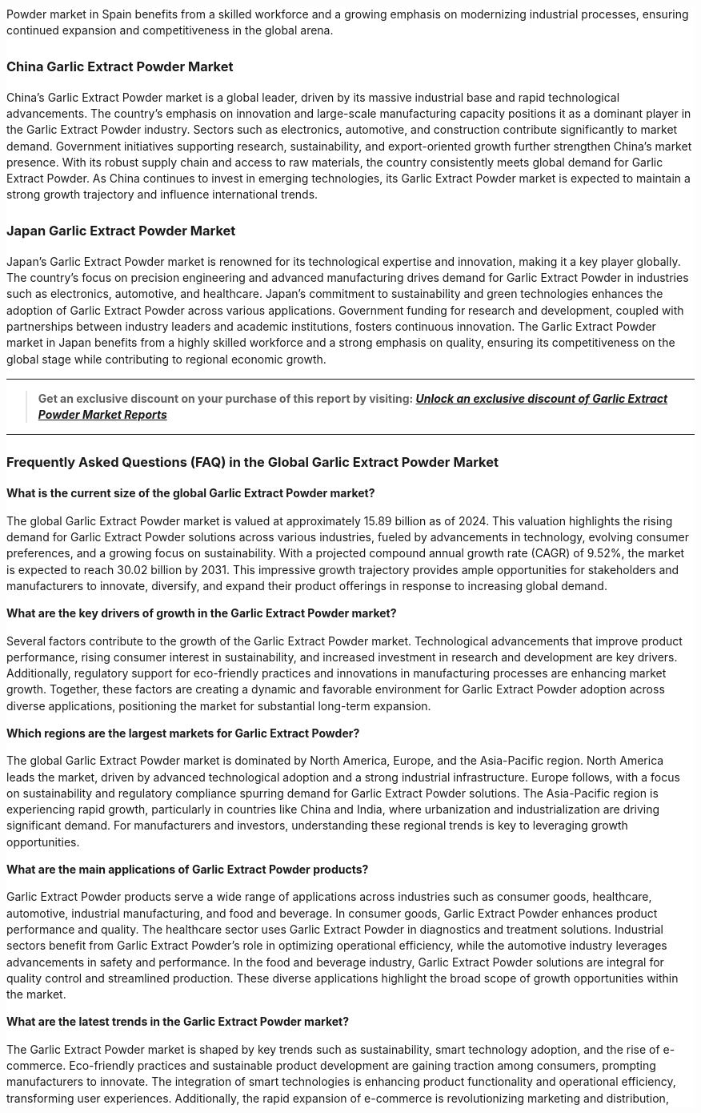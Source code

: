 Powder market in Spain benefits from a skilled workforce and a growing emphasis on modernizing industrial processes, ensuring continued expansion and competitiveness in the global arena.</p><h3>China Garlic Extract Powder Market</h3><p>China&rsquo;s Garlic Extract Powder market is a global leader, driven by its massive industrial base and rapid technological advancements. The country&rsquo;s emphasis on innovation and large-scale manufacturing capacity positions it as a dominant player in the Garlic Extract Powder industry. Sectors such as electronics, automotive, and construction contribute significantly to market demand. Government initiatives supporting research, sustainability, and export-oriented growth further strengthen China&rsquo;s market presence. With its robust supply chain and access to raw materials, the country consistently meets global demand for Garlic Extract Powder. As China continues to invest in emerging technologies, its Garlic Extract Powder market is expected to maintain a strong growth trajectory and influence international trends.</p><h3>Japan Garlic Extract Powder Market</h3><p>Japan&rsquo;s Garlic Extract Powder market is renowned for its technological expertise and innovation, making it a key player globally. The country&rsquo;s focus on precision engineering and advanced manufacturing drives demand for Garlic Extract Powder in industries such as electronics, automotive, and healthcare. Japan&rsquo;s commitment to sustainability and green technologies enhances the adoption of Garlic Extract Powder across various applications. Government funding for research and development, coupled with partnerships between industry leaders and academic institutions, fosters continuous innovation. The Garlic Extract Powder market in Japan benefits from a highly skilled workforce and a strong emphasis on quality, ensuring its competitiveness on the global stage while contributing to regional economic growth.</p><hr /><blockquote><p><strong>Get an exclusive discount on your purchase of this report by visiting: <em><a href="://marketresearchpulse.com/ask-for-discount/39262?utm_source=Github&amp;utm_medium=091">Unlock an exclusive discount of Garlic Extract Powder Market Reports</a></em>&nbsp;</strong></p></blockquote><hr /><h3>Frequently Asked Questions (FAQ) in the Global Garlic Extract Powder Market</h3><p><strong>What is the current size of the global Garlic Extract Powder market?</strong></p><p>The global Garlic Extract Powder market is valued at approximately 15.89 billion as of 2024. This valuation highlights the rising demand for Garlic Extract Powder solutions across various industries, fueled by advancements in technology, evolving consumer preferences, and a growing focus on sustainability. With a projected compound annual growth rate (CAGR) of 9.52%, the market is expected to reach 30.02 billion by 2031. This impressive growth trajectory provides ample opportunities for stakeholders and manufacturers to innovate, diversify, and expand their product offerings in response to increasing global demand.</p><p><strong>What are the key drivers of growth in the Garlic Extract Powder market?</strong></p><p>Several factors contribute to the growth of the Garlic Extract Powder market. Technological advancements that improve product performance, rising consumer interest in sustainability, and increased investment in research and development are key drivers. Additionally, regulatory support for eco-friendly practices and innovations in manufacturing processes are enhancing market growth. Together, these factors are creating a dynamic and favorable environment for Garlic Extract Powder adoption across diverse applications, positioning the market for substantial long-term expansion.</p><p><strong>Which regions are the largest markets for Garlic Extract Powder?</strong></p><p>The global Garlic Extract Powder market is dominated by North America, Europe, and the Asia-Pacific region. North America leads the market, driven by advanced technological adoption and a strong industrial infrastructure. Europe follows, with a focus on sustainability and regulatory compliance spurring demand for Garlic Extract Powder solutions. The Asia-Pacific region is experiencing rapid growth, particularly in countries like China and India, where urbanization and industrialization are driving significant demand. For manufacturers and investors, understanding these regional trends is key to leveraging growth opportunities.</p><p><strong>What are the main applications of Garlic Extract Powder products?</strong></p><p>Garlic Extract Powder products serve a wide range of applications across industries such as consumer goods, healthcare, automotive, industrial manufacturing, and food and beverage. In consumer goods, Garlic Extract Powder enhances product performance and quality. The healthcare sector uses Garlic Extract Powder in diagnostics and treatment solutions. Industrial sectors benefit from Garlic Extract Powder&rsquo;s role in optimizing operational efficiency, while the automotive industry leverages advancements in safety and performance. In the food and beverage industry, Garlic Extract Powder solutions are integral for quality control and streamlined production. These diverse applications highlight the broad scope of growth opportunities within the market.</p><p><strong>What are the latest trends in the Garlic Extract Powder market?</strong></p><p>The Garlic Extract Powder market is shaped by key trends such as sustainability, smart technology adoption, and the rise of e-commerce. Eco-friendly practices and sustainable product development are gaining traction among consumers, prompting manufacturers to innovate. The integration of smart technologies is enhancing product functionality and operational efficiency, transforming user experiences. Additionally, the rapid expansion of e-commerce is revolutionizing marketing and distribution,